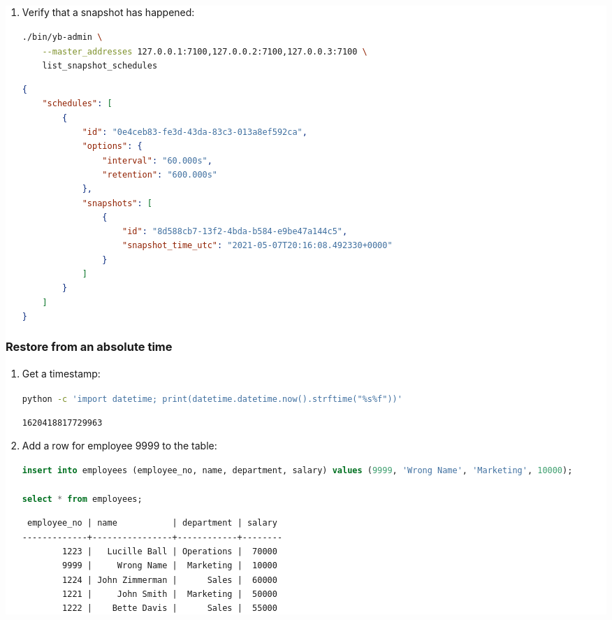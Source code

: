 1. Verify that a snapshot has happened:

    ```sh
    ./bin/yb-admin \
        --master_addresses 127.0.0.1:7100,127.0.0.2:7100,127.0.0.3:7100 \
        list_snapshot_schedules
    ```

    ```output.json
    {
        "schedules": [
            {
                "id": "0e4ceb83-fe3d-43da-83c3-013a8ef592ca",
                "options": {
                    "interval": "60.000s",
                    "retention": "600.000s"
                },
                "snapshots": [
                    {
                        "id": "8d588cb7-13f2-4bda-b584-e9be47a144c5",
                        "snapshot_time_utc": "2021-05-07T20:16:08.492330+0000"
                    }
                ]
            }
        ]
    }
    ```

### Restore from an absolute time

1. Get a timestamp:

    ```sh
    python -c 'import datetime; print(datetime.datetime.now().strftime("%s%f"))'
    ```

    ```output
    1620418817729963
    ```

1. Add a row for employee 9999 to the table:

    ```sql
    insert into employees (employee_no, name, department, salary) values (9999, 'Wrong Name', 'Marketing', 10000);

    select * from employees;
    ```

    ```output
     employee_no | name           | department | salary
    -------------+----------------+------------+--------
            1223 |   Lucille Ball | Operations |  70000
            9999 |     Wrong Name |  Marketing |  10000
            1224 | John Zimmerman |      Sales |  60000
            1221 |     John Smith |  Marketing |  50000
            1222 |    Bette Davis |      Sales |  55000
